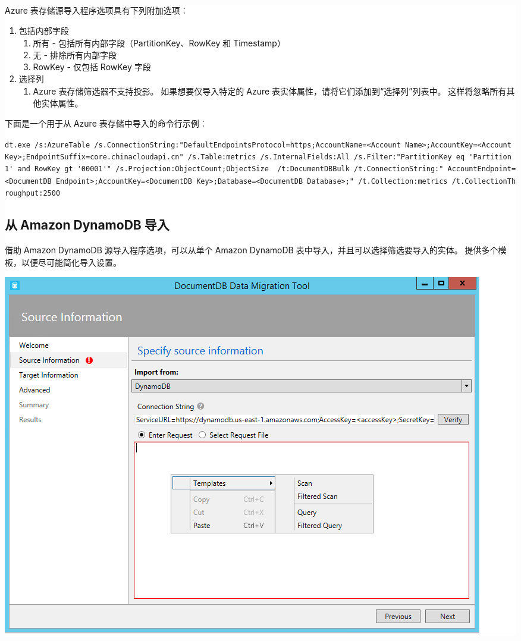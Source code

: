 Azure 表存储源导入程序选项具有下列附加选项︰

1. 包括内部字段
   1. 所有 - 包括所有内部字段（PartitionKey、RowKey 和 Timestamp）
   2. 无 - 排除所有内部字段
   3. RowKey - 仅包括 RowKey 字段
2. 选择列
   1. Azure 表存储筛选器不支持投影。 如果想要仅导入特定的 Azure 表实体属性，请将它们添加到“选择列”列表中。 这样将忽略所有其他实体属性。

下面是一个用于从 Azure 表存储中导入的命令行示例︰

    dt.exe /s:AzureTable /s.ConnectionString:"DefaultEndpointsProtocol=https;AccountName=<Account Name>;AccountKey=<Account Key>;EndpointSuffix=core.chinacloudapi.cn" /s.Table:metrics /s.InternalFields:All /s.Filter:"PartitionKey eq 'Partition1' and RowKey gt '00001'" /s.Projection:ObjectCount;ObjectSize  /t:DocumentDBBulk /t.ConnectionString:" AccountEndpoint=<DocumentDB Endpoint>;AccountKey=<DocumentDB Key>;Database=<DocumentDB Database>;" /t.Collection:metrics /t.CollectionThroughput:2500

## <a id="DynamoDBSource"></a>从 Amazon DynamoDB 导入
借助 Amazon DynamoDB 源导入程序选项，可以从单个 Amazon DynamoDB 表中导入，并且可以选择筛选要导入的实体。 提供多个模板，以便尽可能简化导入设置。

![Amazon DynamoDB 源选项的屏幕截图 - 数据库迁移工具](./media/documentdb-import-data/dynamodbsource1.png)
